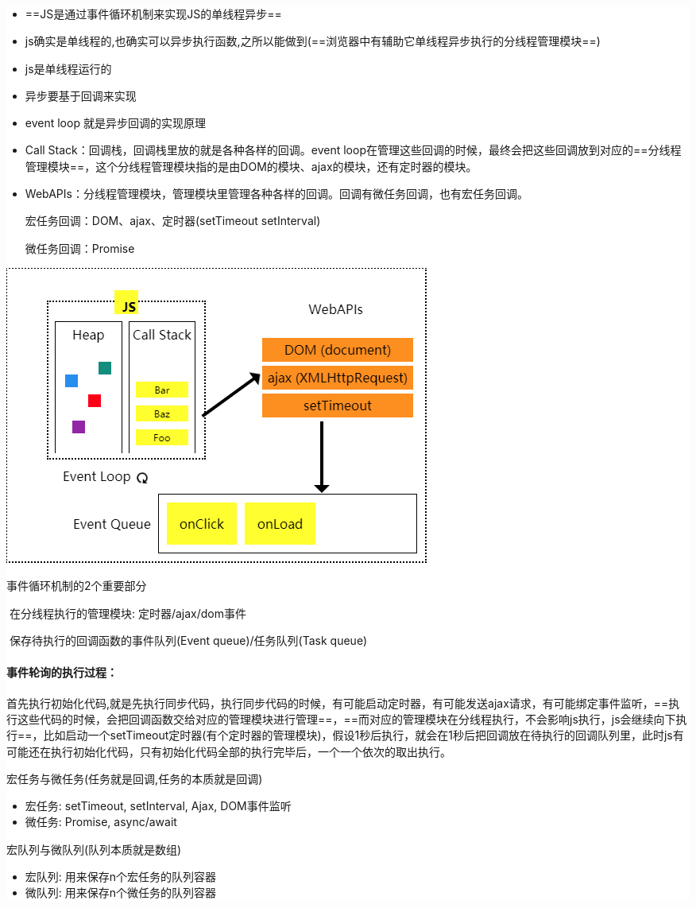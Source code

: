 
- ==JS是通过事件循环机制来实现JS的单线程异步==

- js确实是单线程的,也确实可以异步执行函数,之所以能做到(==浏览器中有辅助它单线程异步执行的分线程管理模块==)

- js是单线程运行的

- 异步要基于回调来实现

- event loop 就是异步回调的实现原理

- Call Stack：回调栈，回调栈里放的就是各种各样的回调。event loop在管理这些回调的时候，最终会把这些回调放到对应的==分线程管理模块==，这个分线程管理模块指的是由DOM的模块、ajax的模块，还有定时器的模块。

- WebAPIs：分线程管理模块，管理模块里管理各种各样的回调。回调有微任务回调，也有宏任务回调。

  宏任务回调：DOM、ajax、定时器(setTimeout setInterval)

  微任务回调：Promise

![](images/event.png)



事件循环机制的2个重要部分

​		在分线程执行的管理模块: 定时器/ajax/dom事件

​		保存待执行的回调函数的事件队列(Event queue)/任务队列(Task queue)



#### 事件轮询的执行过程：

首先执行初始化代码,就是先执行同步代码，执行同步代码的时候，有可能启动定时器，有可能发送ajax请求，有可能绑定事件监听，==执行这些代码的时候，会把回调函数交给对应的管理模块进行管理==，==而对应的管理模块在分线程执行，不会影响js执行，js会继续向下执行==，比如启动一个setTimeout定时器(有个定时器的管理模块)，假设1秒后执行，就会在1秒后把回调放在待执行的回调队列里，此时js有可能还在执行初始化代码，只有初始化代码全部的执行完毕后，一个一个依次的取出执行。

宏任务与微任务(任务就是回调,任务的本质就是回调)

- 宏任务: setTimeout, setInterval, Ajax, DOM事件监听
- 微任务: Promise, async/await

宏队列与微队列(队列本质就是数组)

- 宏队列: 用来保存n个宏任务的队列容器
- 微队列: 用来保存n个微任务的队列容器

